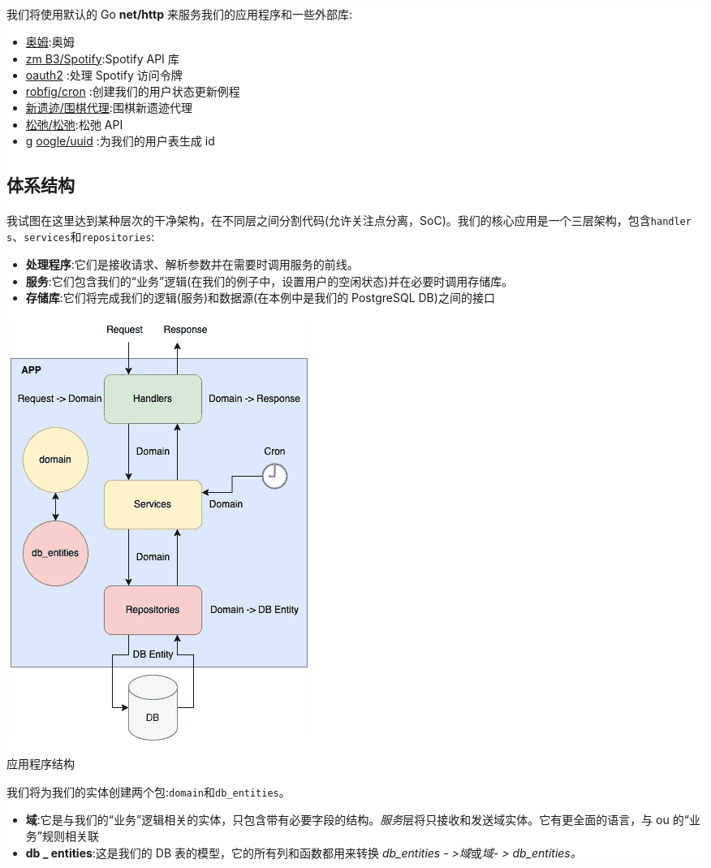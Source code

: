 我们将使用默认的 Go **net/http** 来服务我们的应用程序和一些外部库:

*   [奥姆](https://github.com/go-gorm/gorm):奥姆
*   [zm B3/Spotify](https://github.com/zmb3/spotify):Spotify API 库
*   [oauth2](https://github.com/golang/oauth2) :处理 Spotify 访问令牌
*   [robfig/cron](https://github.com/robfig/cron) :创建我们的用户状态更新例程
*   [新遗迹/围棋代理](https://github.com/newrelic/go-agent):围棋新遗迹代理
*   [松弛/松弛](https://github.com/slack-go/slack):松弛 API
*   g [oogle/uuid](https://github.com/google/uuid) :为我们的用户表生成 id

## 体系结构

我试图在这里达到某种层次的干净架构，在不同层之间分割代码(允许关注点分离，SoC)。我们的核心应用是一个三层架构，包含`handlers`、`services`和`repositories`:

*   **处理程序**:它们是接收请求、解析参数并在需要时调用服务的前线。
*   **服务**:它们包含我们的“业务”逻辑(在我们的例子中，设置用户的空闲状态)并在必要时调用存储库。
*   **存储库**:它们将完成我们的逻辑(服务)和数据源(在本例中是我们的 PostgreSQL DB)之间的接口

![](img/64d2469ce765dacfce0a5e802ce48364.png)

应用程序结构

我们将为我们的实体创建两个包:`domain`和`db_entities`。

*   **域**:它是与我们的“业务”逻辑相关的实体，只包含带有必要字段的结构。*服务*层将只接收和发送域实体。它有更全面的语言，与 ou 的“业务”规则相关联
*   **db _ entities**:这是我们的 DB 表的模型，它的所有列和函数都用来转换 *db_entities - >域*或*域- > db_entities。*
